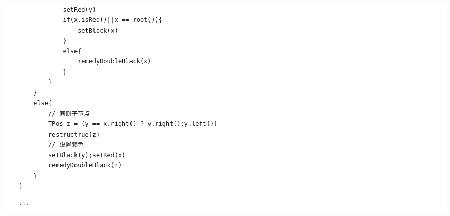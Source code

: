                     setRed(y)
                    if(x.isRed()||x == root()){
                        setBlack(x)
                    }
                    else{
                        remedyDoubleBlack(x)
                    }
                }
            }
            else{
                // 同侧子节点
                TPos z = (y == x.right() ? y.right():y.left())
                restructrue(z)
                // 设置颜色
                setBlack(y);setRed(x)
                remedyDoubleBlack(r)
            }
        }

        ```
